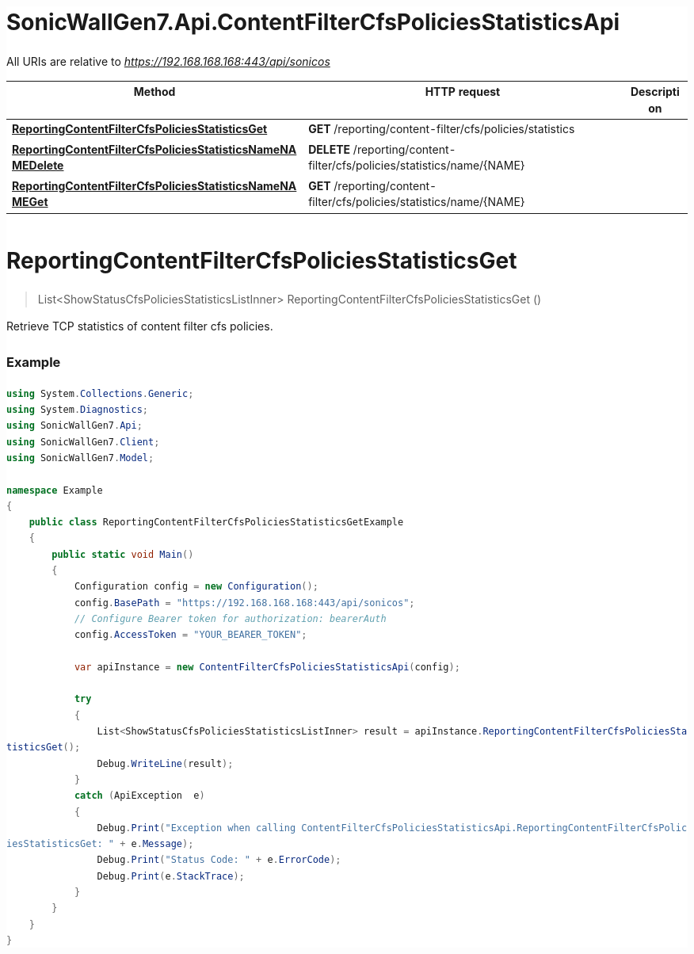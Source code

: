 # SonicWallGen7.Api.ContentFilterCfsPoliciesStatisticsApi

All URIs are relative to *https://192.168.168.168:443/api/sonicos*

| Method | HTTP request | Description |
|--------|--------------|-------------|
| [**ReportingContentFilterCfsPoliciesStatisticsGet**](ContentFilterCfsPoliciesStatisticsApi.md#reportingcontentfiltercfspoliciesstatisticsget) | **GET** /reporting/content-filter/cfs/policies/statistics |  |
| [**ReportingContentFilterCfsPoliciesStatisticsNameNAMEDelete**](ContentFilterCfsPoliciesStatisticsApi.md#reportingcontentfiltercfspoliciesstatisticsnamenamedelete) | **DELETE** /reporting/content-filter/cfs/policies/statistics/name/{NAME} |  |
| [**ReportingContentFilterCfsPoliciesStatisticsNameNAMEGet**](ContentFilterCfsPoliciesStatisticsApi.md#reportingcontentfiltercfspoliciesstatisticsnamenameget) | **GET** /reporting/content-filter/cfs/policies/statistics/name/{NAME} |  |

<a id="reportingcontentfiltercfspoliciesstatisticsget"></a>
# **ReportingContentFilterCfsPoliciesStatisticsGet**
> List&lt;ShowStatusCfsPoliciesStatisticsListInner&gt; ReportingContentFilterCfsPoliciesStatisticsGet ()



Retrieve TCP statistics of content filter cfs policies.

### Example
```csharp
using System.Collections.Generic;
using System.Diagnostics;
using SonicWallGen7.Api;
using SonicWallGen7.Client;
using SonicWallGen7.Model;

namespace Example
{
    public class ReportingContentFilterCfsPoliciesStatisticsGetExample
    {
        public static void Main()
        {
            Configuration config = new Configuration();
            config.BasePath = "https://192.168.168.168:443/api/sonicos";
            // Configure Bearer token for authorization: bearerAuth
            config.AccessToken = "YOUR_BEARER_TOKEN";

            var apiInstance = new ContentFilterCfsPoliciesStatisticsApi(config);

            try
            {
                List<ShowStatusCfsPoliciesStatisticsListInner> result = apiInstance.ReportingContentFilterCfsPoliciesStatisticsGet();
                Debug.WriteLine(result);
            }
            catch (ApiException  e)
            {
                Debug.Print("Exception when calling ContentFilterCfsPoliciesStatisticsApi.ReportingContentFilterCfsPoliciesStatisticsGet: " + e.Message);
                Debug.Print("Status Code: " + e.ErrorCode);
                Debug.Print(e.StackTrace);
            }
        }
    }
}
```
